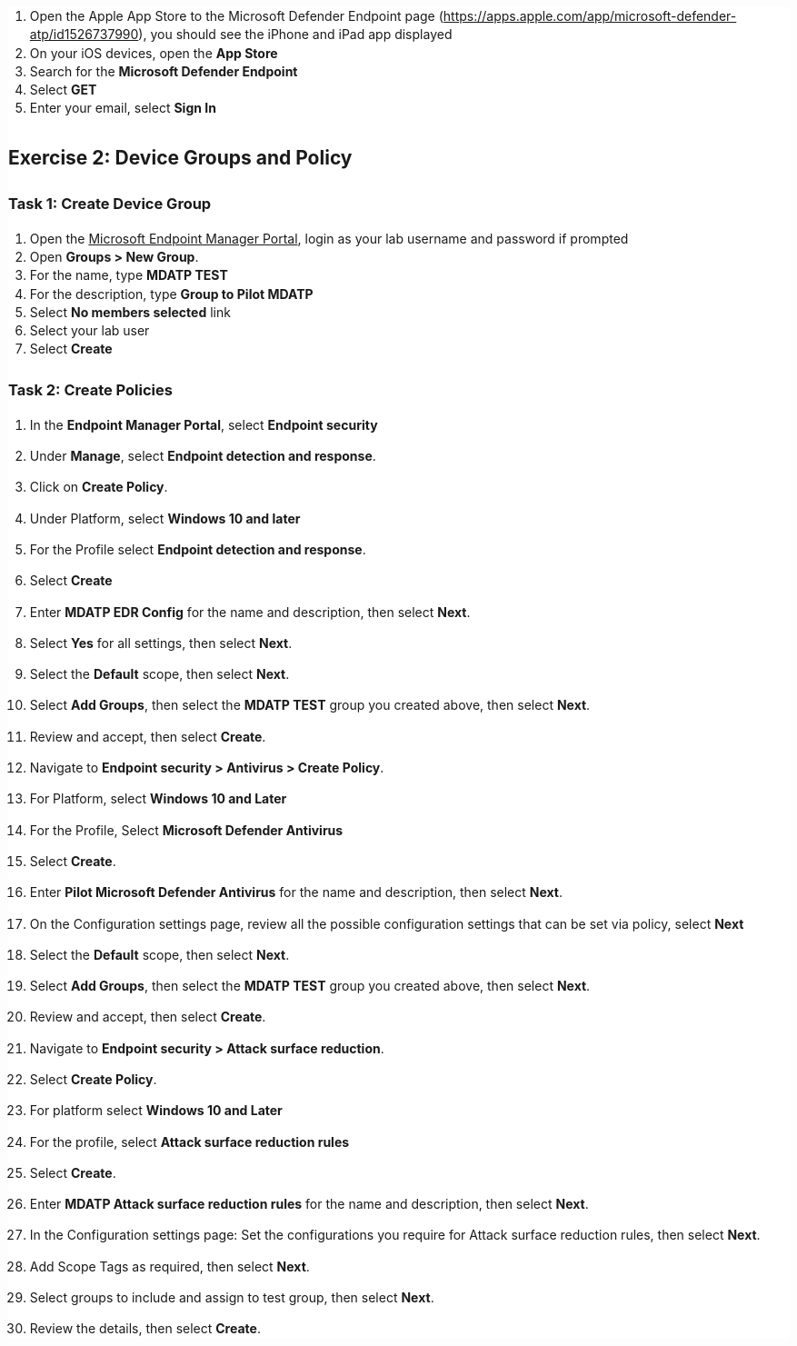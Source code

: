 1. Open the Apple App Store to the Microsoft Defender Endpoint page (https://apps.apple.com/app/microsoft-defender-atp/id1526737990), you should see the iPhone and iPad app displayed
2. On your iOS devices, open the **App Store**
3. Search for the **Microsoft Defender Endpoint**
4. Select **GET**
5. Enter your email, select **Sign In**

## Exercise 2: Device Groups and Policy

### Task 1: Create Device Group

1. Open the [Microsoft Endpoint Manager Portal](https://endpoint.microsoft.com/#home), login as your lab username and password if prompted
2. Open **Groups > New Group**.
3. For the name, type **MDATP TEST**
4. For the description, type **Group to Pilot MDATP**
5. Select **No members selected** link
6. Select your lab user
7. Select **Create**

### Task 2: Create Policies

1. In the **Endpoint Manager Portal**, select **Endpoint security**
2. Under **Manage**, select **Endpoint detection and response**.
3. Click on **Create Policy**.
4. Under Platform, select **Windows 10 and later**
5. For the Profile select **Endpoint detection and response**.
6. Select **Create**
7. Enter **MDATP EDR Config** for the name and description, then select **Next**.
8. Select **Yes** for all settings, then select **Next**.
9. Select the **Default** scope, then select **Next**.
10. Select **Add Groups**, then select the **MDATP TEST** group you created above, then select **Next**.
11. Review and accept, then select **Create**.

12. Navigate to **Endpoint security > Antivirus > Create Policy**.
13. For Platform, select **Windows 10 and Later**
14. For the Profile, Select **Microsoft Defender Antivirus**
15. Select **Create**.
16. Enter **Pilot Microsoft Defender Antivirus** for the name and description, then select **Next**.
17. On the Configuration settings page, review all the possible configuration settings that can be set via policy, select **Next**
18. Select the **Default** scope, then select **Next**.
19. Select **Add Groups**, then select the **MDATP TEST** group you created above, then select **Next**.
20. Review and accept, then select **Create**.

21. Navigate to **Endpoint security > Attack surface reduction**.
22. Select **Create Policy**.
23. For platform select **Windows 10 and Later**
24. For the profile, select **Attack surface reduction rules**
25. Select **Create**.
26. Enter **MDATP Attack surface reduction rules** for the name and description, then select **Next**.
27. In the Configuration settings page: Set the configurations you require for Attack surface reduction rules, then select **Next**.
28. Add Scope Tags as required, then select **Next**.
29. Select groups to include and assign to test group, then select **Next**.
30. Review the details, then select **Create**.
